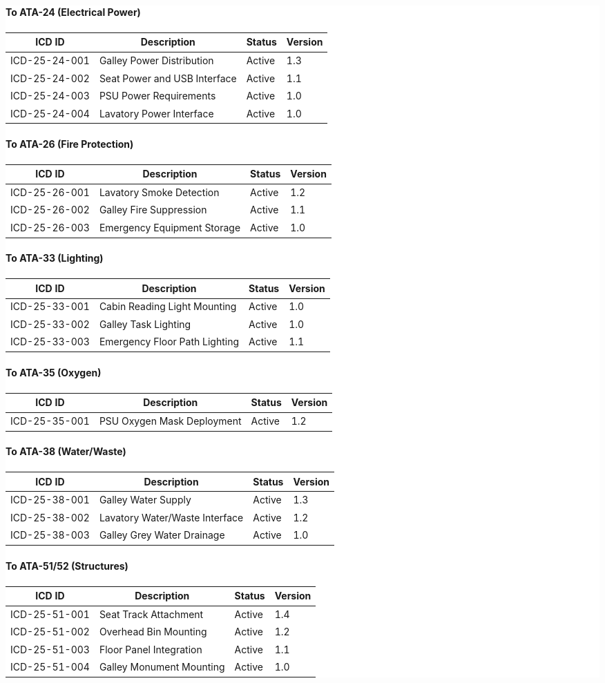#### To ATA-24 (Electrical Power)
| ICD ID | Description | Status | Version |
|--------|-------------|--------|---------|
| ICD-25-24-001 | Galley Power Distribution | Active | 1.3 |
| ICD-25-24-002 | Seat Power and USB Interface | Active | 1.1 |
| ICD-25-24-003 | PSU Power Requirements | Active | 1.0 |
| ICD-25-24-004 | Lavatory Power Interface | Active | 1.0 |

#### To ATA-26 (Fire Protection)
| ICD ID | Description | Status | Version |
|--------|-------------|--------|---------|
| ICD-25-26-001 | Lavatory Smoke Detection | Active | 1.2 |
| ICD-25-26-002 | Galley Fire Suppression | Active | 1.1 |
| ICD-25-26-003 | Emergency Equipment Storage | Active | 1.0 |

#### To ATA-33 (Lighting)
| ICD ID | Description | Status | Version |
|--------|-------------|--------|---------|
| ICD-25-33-001 | Cabin Reading Light Mounting | Active | 1.0 |
| ICD-25-33-002 | Galley Task Lighting | Active | 1.0 |
| ICD-25-33-003 | Emergency Floor Path Lighting | Active | 1.1 |

#### To ATA-35 (Oxygen)
| ICD ID | Description | Status | Version |
|--------|-------------|--------|---------|
| ICD-25-35-001 | PSU Oxygen Mask Deployment | Active | 1.2 |

#### To ATA-38 (Water/Waste)
| ICD ID | Description | Status | Version |
|--------|-------------|--------|---------|
| ICD-25-38-001 | Galley Water Supply | Active | 1.3 |
| ICD-25-38-002 | Lavatory Water/Waste Interface | Active | 1.2 |
| ICD-25-38-003 | Galley Grey Water Drainage | Active | 1.0 |

#### To ATA-51/52 (Structures)
| ICD ID | Description | Status | Version |
|--------|-------------|--------|---------|
| ICD-25-51-001 | Seat Track Attachment | Active | 1.4 |
| ICD-25-51-002 | Overhead Bin Mounting | Active | 1.2 |
| ICD-25-51-003 | Floor Panel Integration | Active | 1.1 |
| ICD-25-51-004 | Galley Monument Mounting | Active | 1.0 |
